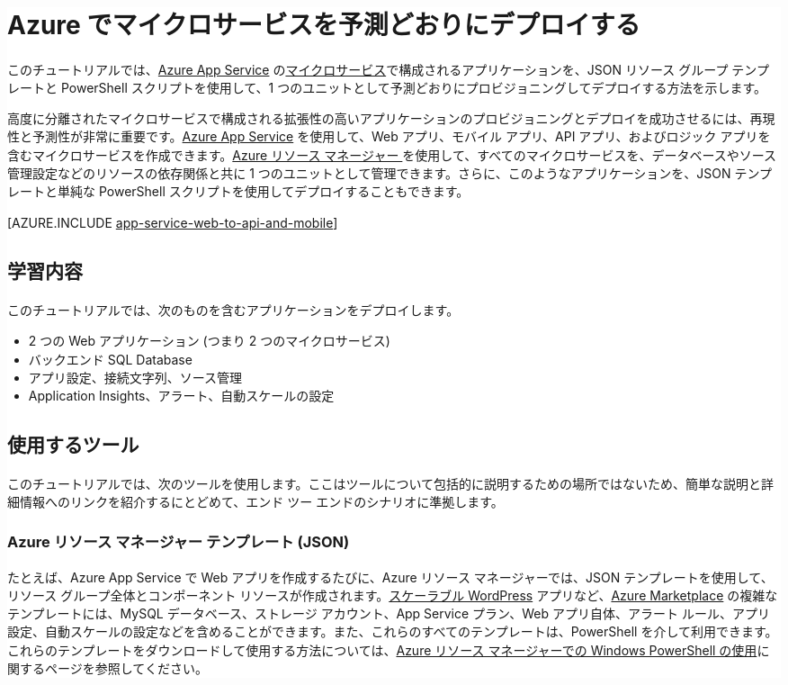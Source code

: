 <properties
	pageTitle="Azure でマイクロサービスを予測どおりにデプロイする"
	description="Azure App Service のマイクロサービスで構成されるアプリケーションを、JSON リソース グループ テンプレートと PowerShell スクリプトを使用して、1 つのユニットとして予測どおりにプロビジョニングしてデプロイする方法について説明します。"
	services="app-service"
	documentationCenter=""
	authors="cephalin"
	manager="wpickett"
	editor="jimbe"/>

<tags
	ms.service="app-service"
	ms.workload="na"
	ms.tgt_pltfrm="na"
	ms.devlang="na"
	ms.topic="article"
	ms.date="10/16/2015"
	ms.author="cephalin"/>


# Azure でマイクロサービスを予測どおりにデプロイする #

このチュートリアルでは、[Azure App Service](/services/app-service/) の[マイクロサービス](https://en.wikipedia.org/wiki/Microservices)で構成されるアプリケーションを、JSON リソース グループ テンプレートと PowerShell スクリプトを使用して、1 つのユニットとして予測どおりにプロビジョニングしてデプロイする方法を示します。

高度に分離されたマイクロサービスで構成される拡張性の高いアプリケーションのプロビジョニングとデプロイを成功させるには、再現性と予測性が非常に重要です。[Azure App Service](/services/app-service/) を使用して、Web アプリ、モバイル アプリ、API アプリ、およびロジック アプリを含むマイクロサービスを作成できます。[Azure リソース マネージャー ](../resource-group-overview.md)を使用して、すべてのマイクロサービスを、データベースやソース管理設定などのリソースの依存関係と共に 1 つのユニットとして管理できます。さらに、このようなアプリケーションを、JSON テンプレートと単純な PowerShell スクリプトを使用してデプロイすることもできます。

[AZURE.INCLUDE [app-service-web-to-api-and-mobile](../../includes/app-service-web-to-api-and-mobile.md)]

## 学習内容 ##

このチュートリアルでは、次のものを含むアプリケーションをデプロイします。

-	2 つの Web アプリケーション (つまり 2 つのマイクロサービス)
-	バックエンド SQL Database
-	アプリ設定、接続文字列、ソース管理
-	Application Insights、アラート、自動スケールの設定

## 使用するツール ##

このチュートリアルでは、次のツールを使用します。ここはツールについて包括的に説明するための場所ではないため、簡単な説明と詳細情報へのリンクを紹介するにとどめて、エンド ツー エンドのシナリオに準拠します。

### Azure リソース マネージャー テンプレート (JSON) ###
 
たとえば、Azure App Service で Web アプリを作成するたびに、Azure リソース マネージャーでは、JSON テンプレートを使用して、リソース グループ全体とコンポーネント リソースが作成されます。[スケーラブル WordPress](/marketplace/partners/wordpress/scalablewordpress/) アプリなど、[Azure Marketplace](/marketplace) の複雑なテンプレートには、MySQL データベース、ストレージ アカウント、App Service プラン、Web アプリ自体、アラート ルール、アプリ設定、自動スケールの設定などを含めることができます。また、これらのすべてのテンプレートは、PowerShell を介して利用できます。これらのテンプレートをダウンロードして使用する方法については、[Azure リソース マネージャーでの Windows PowerShell の使用](../powershell-azure-resource-manager.md)に関するページを参照してください。
